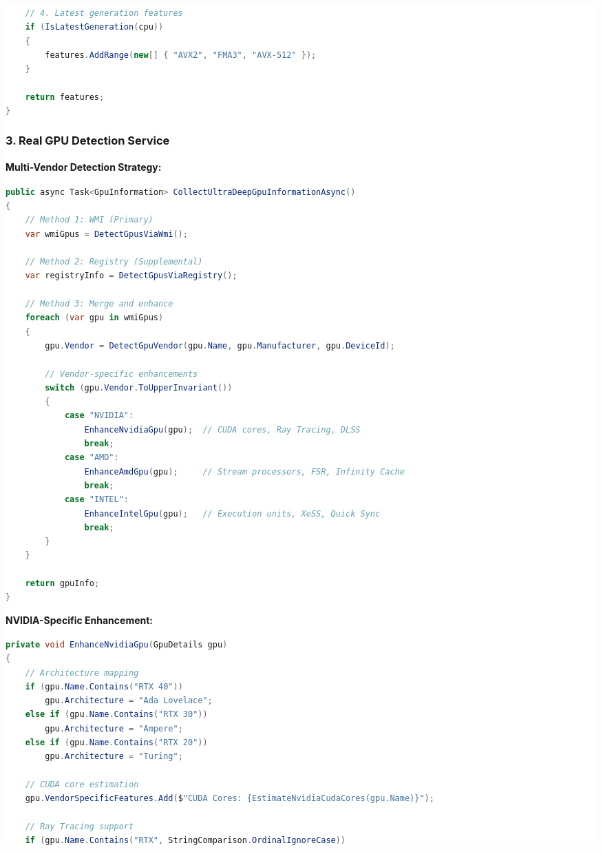 ```csharp
    // 4. Latest generation features
    if (IsLatestGeneration(cpu))
    {
        features.AddRange(new[] { "AVX2", "FMA3", "AVX-512" });
    }
    
    return features;
}
```

### **3. Real GPU Detection Service**

**Multi-Vendor Detection Strategy:**

```csharp
public async Task<GpuInformation> CollectUltraDeepGpuInformationAsync()
{
    // Method 1: WMI (Primary)
    var wmiGpus = DetectGpusViaWmi();
    
    // Method 2: Registry (Supplemental)
    var registryInfo = DetectGpusViaRegistry();
    
    // Method 3: Merge and enhance
    foreach (var gpu in wmiGpus)
    {
        gpu.Vendor = DetectGpuVendor(gpu.Name, gpu.Manufacturer, gpu.DeviceId);
        
        // Vendor-specific enhancements
        switch (gpu.Vendor.ToUpperInvariant())
        {
            case "NVIDIA":
                EnhanceNvidiaGpu(gpu);  // CUDA cores, Ray Tracing, DLSS
                break;
            case "AMD":
                EnhanceAmdGpu(gpu);     // Stream processors, FSR, Infinity Cache
                break;
            case "INTEL":
                EnhanceIntelGpu(gpu);   // Execution units, XeSS, Quick Sync
                break;
        }
    }
    
    return gpuInfo;
}
```

**NVIDIA-Specific Enhancement:**

```csharp
private void EnhanceNvidiaGpu(GpuDetails gpu)
{
    // Architecture mapping
    if (gpu.Name.Contains("RTX 40")) 
        gpu.Architecture = "Ada Lovelace";
    else if (gpu.Name.Contains("RTX 30")) 
        gpu.Architecture = "Ampere";
    else if (gpu.Name.Contains("RTX 20")) 
        gpu.Architecture = "Turing";
    
    // CUDA core estimation
    gpu.VendorSpecificFeatures.Add($"CUDA Cores: {EstimateNvidiaCudaCores(gpu.Name)}");
    
    // Ray Tracing support
    if (gpu.Name.Contains("RTX", StringComparison.OrdinalIgnoreCase))
```